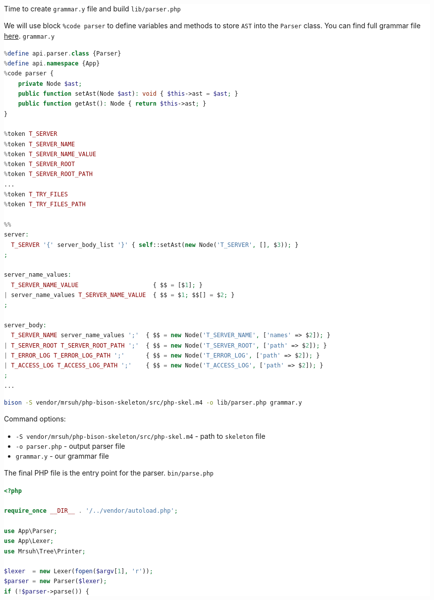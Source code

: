 Time to create `grammar.y` file and build `lib/parser.php`

We will use block `%code parser` to define variables and methods to store `AST` into the `Parser` class.
You can find full grammar file [here](https://github.com/mrsuh/php-bison-skeleton/blob/master/examples/nginx-ast/grammar.y).
`grammar.y`
```php
%define api.parser.class {Parser}
%define api.namespace {App}
%code parser {
    private Node $ast;
    public function setAst(Node $ast): void { $this->ast = $ast; }
    public function getAst(): Node { return $this->ast; }
}

%token T_SERVER
%token T_SERVER_NAME
%token T_SERVER_NAME_VALUE
%token T_SERVER_ROOT
%token T_SERVER_ROOT_PATH
...
%token T_TRY_FILES
%token T_TRY_FILES_PATH

%%
server:
  T_SERVER '{' server_body_list '}' { self::setAst(new Node('T_SERVER', [], $3)); }
;

server_name_values:
  T_SERVER_NAME_VALUE                     { $$ = [$1]; }
| server_name_values T_SERVER_NAME_VALUE  { $$ = $1; $$[] = $2; }
;

server_body:
  T_SERVER_NAME server_name_values ';'  { $$ = new Node('T_SERVER_NAME', ['names' => $2]); }
| T_SERVER_ROOT T_SERVER_ROOT_PATH ';'  { $$ = new Node('T_SERVER_ROOT', ['path' => $2]); }
| T_ERROR_LOG T_ERROR_LOG_PATH ';'      { $$ = new Node('T_ERROR_LOG', ['path' => $2]); }
| T_ACCESS_LOG T_ACCESS_LOG_PATH ';'    { $$ = new Node('T_ACCESS_LOG', ['path' => $2]); }
;
...
```

```bash
bison -S vendor/mrsuh/php-bison-skeleton/src/php-skel.m4 -o lib/parser.php grammar.y
```
Command options:
* `-S vendor/mrsuh/php-bison-skeleton/src/php-skel.m4` - path to `skeleton` file
* `-o parser.php` - output parser file
* `grammar.y` - our grammar file

The final PHP file is the entry point for the parser.
`bin/parse.php`
```php
<?php

require_once __DIR__ . '/../vendor/autoload.php';

use App\Parser;
use App\Lexer;
use Mrsuh\Tree\Printer;

$lexer  = new Lexer(fopen($argv[1], 'r'));
$parser = new Parser($lexer);
if (!$parser->parse()) {
```